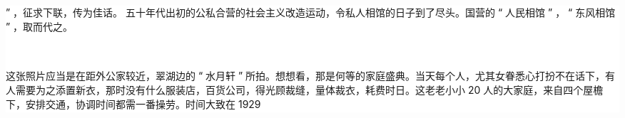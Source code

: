    ”
  </span>
  <span class="s1">
   ，征求下联，传为佳话。
  </span>
  <span class="s3">
  </span>
  <span class="s1">
   五十年代出初的公私合营的社会主义改造运动，令私人相馆的日子到了尽头。国营的
  </span>
  <span class="s3">
   “
  </span>
  <span class="s1">
   人民相馆
  </span>
  <span class="s3">
   ”
  </span>
  <span class="s1">
   ，
  </span>
  <span class="s3">
   “
  </span>
  <span class="s1">
   东风相馆
  </span>
  <span class="s3">
   ”
  </span>
  <span class="s1">
   ，取而代之。
  </span>
 </p>
 <p class="p1">
  <span class="s1">
  </span>
  <br/>
 </p>
 <p class="p2">
  <span class="s1">
   这张照片应当是在距外公家较近，翠湖边的
  </span>
  <span class="s3">
   “
  </span>
  <span class="s1">
   水月轩
  </span>
  <span class="s3">
   ”
  </span>
  <span class="s1">
   所拍。想想看，那是何等的家庭盛典。当天每个人，尤其女眷悉心打扮不在话下，有人需要为之添置新衣，那时没有什么服装店，百货公司，得光顾裁缝，量体裁衣，耗费时日。这老老小小
  </span>
  <span class="s3">
   20
  </span>
  <span class="s1">
   人的大家庭，来自四个屋檐下，安排交通，协调时间都需一番操劳。时间大致在
  </span>
  <span class="s3">
   1929